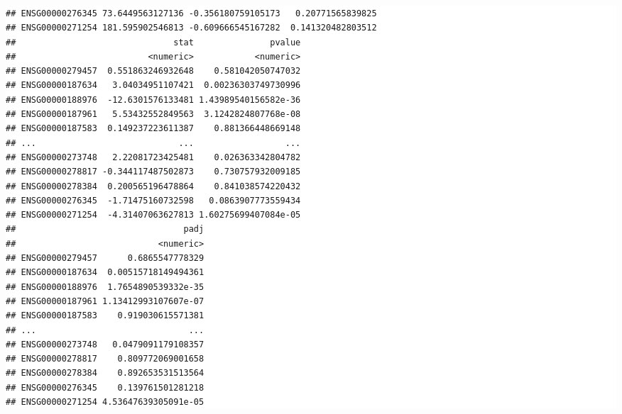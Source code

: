     ## ENSG00000276345 73.6449563127136 -0.356180759105173   0.20771565839825
    ## ENSG00000271254 181.595902546813 -0.609666545167282  0.141320482803512
    ##                               stat               pvalue
    ##                          <numeric>            <numeric>
    ## ENSG00000279457  0.551863246932648    0.581042050747032
    ## ENSG00000187634   3.04034951107421  0.00236303749730996
    ## ENSG00000188976  -12.6301576133481 1.43989540156582e-36
    ## ENSG00000187961   5.53432552849563  3.1242824807768e-08
    ## ENSG00000187583  0.149237223611387    0.881366448669148
    ## ...                            ...                  ...
    ## ENSG00000273748   2.22081723425481    0.026363342804782
    ## ENSG00000278817 -0.344117487502873    0.730757932009185
    ## ENSG00000278384  0.200565196478864    0.841038574220432
    ## ENSG00000276345  -1.71475160732598   0.0863907773559434
    ## ENSG00000271254  -4.31407063627813 1.60275699407084e-05
    ##                                 padj
    ##                            <numeric>
    ## ENSG00000279457      0.6865547778329
    ## ENSG00000187634  0.00515718149494361
    ## ENSG00000188976  1.7654890539332e-35
    ## ENSG00000187961 1.13412993107607e-07
    ## ENSG00000187583    0.919030615571381
    ## ...                              ...
    ## ENSG00000273748   0.0479091179108357
    ## ENSG00000278817    0.809772069001658
    ## ENSG00000278384    0.892653531513564
    ## ENSG00000276345    0.139761501281218
    ## ENSG00000271254 4.53647639305091e-05
